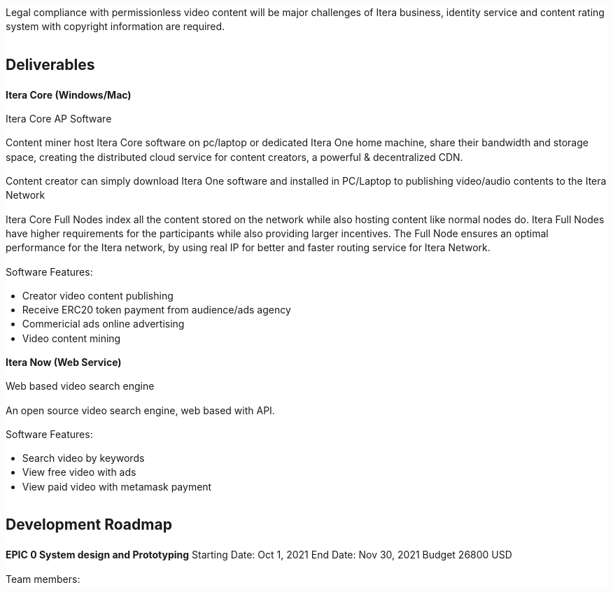 Legal compliance with permissionless video content will be major challenges of Itera business, identity service and content rating system with copyright information are required.
 
 

## Deliverables



**Itera Core (Windows/Mac)**

Itera Core AP Software

Content miner host Itera Core software on pc/laptop or dedicated Itera One home machine, share their bandwidth and storage space, creating the distributed cloud service for content creators, a powerful & decentralized CDN.

Content creator can simply download Itera One software and installed in PC/Laptop to publishing video/audio contents to the Itera Network

Itera Core Full Nodes index all the content stored on the network while also hosting content like normal nodes do. Itera Full Nodes have higher requirements for the participants while also providing larger incentives. The Full Node ensures an optimal performance for the Itera network, by using real IP for better and faster routing service for Itera Network.

Software Features:
- Creator video content publishing
- Receive ERC20 token payment from audience/ads agency
- Commericial ads online advertising
- Video content mining

**Itera Now (Web Service)**

Web based video search engine

An open source video search engine, web based with API.

Software Features:
- Search video by keywords
- View free video with ads
- View paid video with metamask payment



## Development Roadmap











**EPIC 0 System design and Prototyping**
Starting Date: Oct 1, 2021
End Date: Nov 30, 2021
Budget	26800 USD

Team members:
